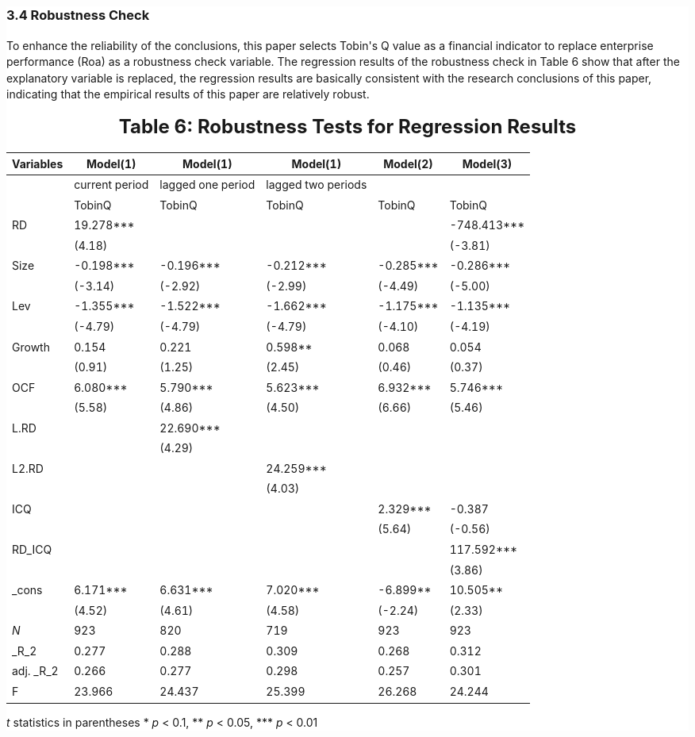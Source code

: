 ### 3.4 Robustness Check

To enhance the reliability of the conclusions, this paper selects Tobin's Q value as a financial indicator to replace enterprise performance (Roa) as a robustness check variable. The regression results of the robustness check in Table 6 show that after the explanatory variable is replaced, the regression results are basically consistent with the research conclusions of this paper, indicating that the empirical results of this paper are relatively robust.
<center><font size=5><b>Table 6: Robustness Tests for Regression Results</b></font></center>

| Variables  | Model(1)  | Model(1)  | Model(1)  | Model(2)  | Model(3)  |
|---|---|---|---|---|---|
||current period |lagged one period |lagged two periods | | |
||TobinQ|TobinQ|TobinQ|TobinQ|TobinQ|
|RD|19.278***||||-748.413***|
||(4.18)||||(-3.81)|
|Size|-0.198***|-0.196***|-0.212***|-0.285***|-0.286***|
||(-3.14)|(-2.92)|(-2.99)|(-4.49)|(-5.00)|
|Lev|-1.355***|-1.522***|-1.662***|-1.175***|-1.135***|
||(-4.79)|(-4.79)|(-4.79)|(-4.10)|(-4.19)|
|Growth|0.154|0.221|0.598**|0.068|0.054|
||(0.91)|(1.25)|(2.45)|(0.46)|(0.37)|
|OCF|6.080***|5.790***|5.623***|6.932***|5.746***|
||(5.58)|(4.86)|(4.50)|(6.66)|(5.46)|
|L.RD||22.690***||||
|||(4.29)||||
|L2.RD|||24.259***|||
||||(4.03)|||
|ICQ||||2.329***|-0.387|
|||||(5.64)|(-0.56)|
|RD_ICQ|||||117.592***|
||||||(3.86)|
|_cons|6.171***|6.631***|7.020***|-6.899**|10.505**|
||(4.52)|(4.61)|(4.58)|(-2.24)|(2.33)|
|_N_|923|820|719|923|923|
|_R_2|0.277|0.288|0.309|0.268|0.312|
|adj. _R_2|0.266|0.277|0.298|0.257|0.301|
|F|23.966|24.437|25.399|26.268|24.244|
_t_ statistics in parentheses
\* _p_ < 0.1, ** _p_ < 0.05, *** _p_ < 0.01
